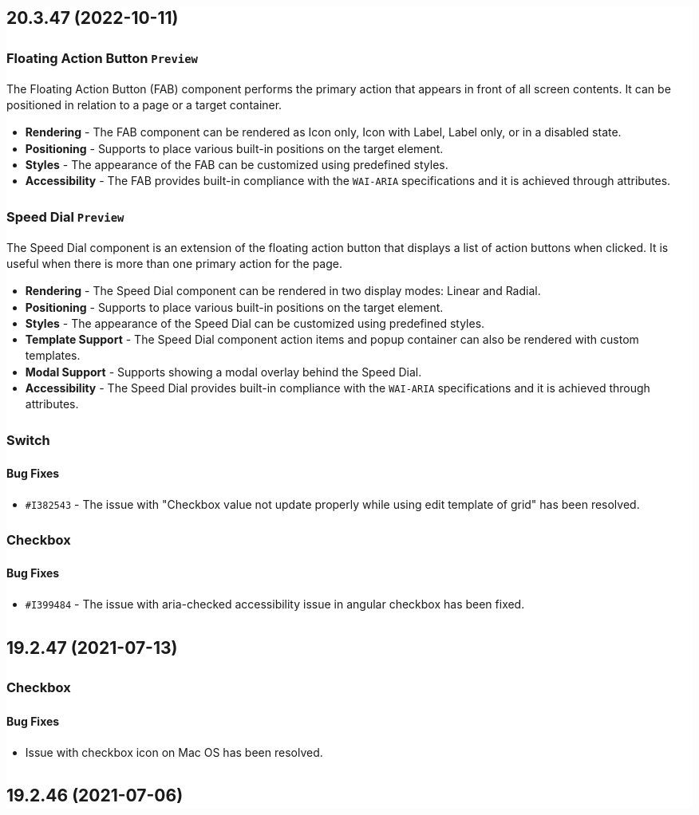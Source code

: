 ## 20.3.47 (2022-10-11)

### Floating Action Button `Preview`

The Floating Action Button (FAB) component performs the primary action that appears in front of all screen contents. It can be positioned in relation to a page or a target container.


- **Rendering** - The FAB component can be rendered as Icon only, Icon with Label, Label only, or in a disabled state.
- **Positioning** - Supports to place various built-in positions on the target element.
- **Styles** - The appearance of the FAB can be customized using predefined styles.
- **Accessibility** - The FAB provides built-in compliance with the `WAI-ARIA` specifications and it is achieved through attributes.

### Speed Dial `Preview`

The Speed Dial component is an extension of the floating action button that displays a list of action buttons when clicked. It is useful when there is more than one primary action for the page.


- **Rendering** - The Speed Dial component can be rendered in two display modes: Linear and Radial.
- **Positioning** - Supports to place various built-in positions on the target element.
- **Styles** - The appearance of the Speed Dial can be customized using predefined styles.
- **Template Support** - The Speed Dial component action items and popup container can also be rendered with custom templates.
- **Modal Support** - Supports showing a modal overlay behind the Speed Dial.
- **Accessibility** - The Speed Dial provides built-in compliance with the `WAI-ARIA` specifications and it is achieved through attributes.

### Switch

#### Bug Fixes

- `#I382543` - The issue with "Checkbox value not update properly while using edit template of grid" has been resolved.

### Checkbox

#### Bug Fixes

- `#I399484` - The issue with aria-checked accessibility issue in angular checkbox has been fixed.

## 19.2.47 (2021-07-13)

### Checkbox

#### Bug Fixes

- Issue with checkbox icon on Mac OS has been resolved.

## 19.2.46 (2021-07-06)
